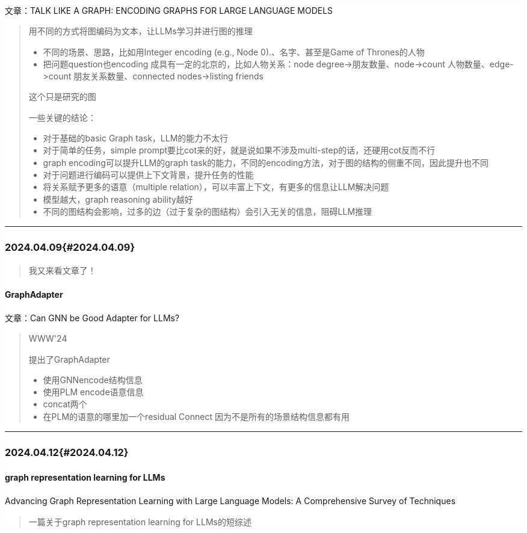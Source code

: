文章：TALK LIKE A GRAPH: ENCODING GRAPHS FOR LARGE LANGUAGE MODELS

> 用不同的方式将图编码为文本，让LLMs学习并进行图的推理
>
> - 不同的场景、思路，比如用Integer encoding (e.g., Node 0).、名字、甚至是Game of Thrones的人物
> - 把问题question也encoding 成具有一定的北京的，比如人物关系：node degree->朋友数量、node->count 人物数量、edge->count 朋友关系数量、connected nodes->listing friends
>
> 这个只是研究的图
>
> 一些关键的结论：
>
> - 对于基础的basic Graph task，LLM的能力不太行
> - 对于简单的任务，simple prompt要比cot来的好，就是说如果不涉及multi-step的话，还硬用cot反而不行
> - graph encoding可以提升LLM的graph task的能力，不同的encoding方法，对于图的结构的侧重不同，因此提升也不同
> - 对于问题进行编码可以提供上下文背景，提升任务的性能
> - 将关系赋予更多的语意（multiple relation），可以丰富上下文，有更多的信息让LLM解决问题
> - 模型越大，graph reasoning ability越好
> - 不同的图结构会影响，过多的边（过于复杂的图结构）会引入无关的信息，阻碍LLM推理

---

### 2024.04.09{#2024.04.09}

> 我又来看文章了！

#### GraphAdapter

文章：Can GNN be Good Adapter for LLMs?

> WWW'24
>
> 提出了GraphAdapter
>
> - 使用GNNencode结构信息
> - 使用PLM encode语意信息
> - concat两个
> - 在PLM的语意的哪里加一个residual Connect 因为不是所有的场景结构信息都有用

---

### 2024.04.12{#2024.04.12}

#### graph representation learning for LLMs

Advancing Graph Representation Learning with Large Language Models: A Comprehensive Survey of Techniques

> 一篇关于graph representation learning for LLMs的短综述
>